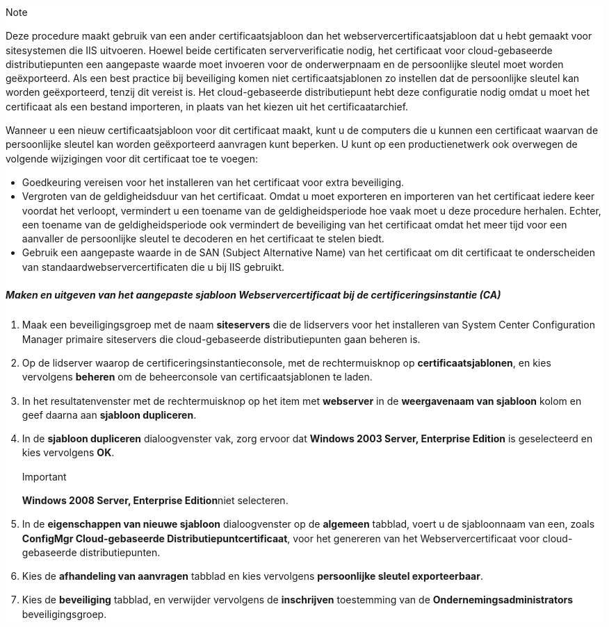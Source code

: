 > [!NOTE]  
>  Deze procedure maakt gebruik van een ander certificaatsjabloon dan het webservercertificaatsjabloon dat u hebt gemaakt voor sitesystemen die IIS uitvoeren. Hoewel beide certificaten serververificatie nodig, het certificaat voor cloud-gebaseerde distributiepunten een aangepaste waarde moet invoeren voor de onderwerpnaam en de persoonlijke sleutel moet worden geëxporteerd. Als een best practice bij beveiliging komen niet certificaatsjablonen zo instellen dat de persoonlijke sleutel kan worden geëxporteerd, tenzij dit vereist is. Het cloud-gebaseerde distributiepunt hebt deze configuratie nodig omdat u moet het certificaat als een bestand importeren, in plaats van het kiezen uit het certificaatarchief.  
>   
>  Wanneer u een nieuw certificaatsjabloon voor dit certificaat maakt, kunt u de computers die u kunnen een certificaat waarvan de persoonlijke sleutel kan worden geëxporteerd aanvragen kunt beperken. U kunt op een productienetwerk ook overwegen de volgende wijzigingen voor dit certificaat toe te voegen:  
>   
>  -   Goedkeuring vereisen voor het installeren van het certificaat voor extra beveiliging.  
> -   Vergroten van de geldigheidsduur van het certificaat. Omdat u moet exporteren en importeren van het certificaat iedere keer voordat het verloopt, vermindert u een toename van de geldigheidsperiode hoe vaak moet u deze procedure herhalen. Echter, een toename van de geldigheidsperiode ook vermindert de beveiliging van het certificaat omdat het meer tijd voor een aanvaller de persoonlijke sleutel te decoderen en het certificaat te stelen biedt.  
> -   Gebruik een aangepaste waarde in de SAN (Subject Alternative Name) van het certificaat om dit certificaat te onderscheiden van standaardwebservercertificaten die u bij IIS gebruikt.  

##### <a name="to-create-and-issue-the-custom-web-server-certificate-template-on-the-certification-authority"></a>Maken en uitgeven van het aangepaste sjabloon Webservercertificaat bij de certificeringsinstantie (CA)  

1.  Maak een beveiligingsgroep met de naam **siteservers** die de lidservers voor het installeren van System Center Configuration Manager primaire siteservers die cloud-gebaseerde distributiepunten gaan beheren is.  

2.  Op de lidserver waarop de certificeringsinstantieconsole, met de rechtermuisknop op **certificaatsjablonen**, en kies vervolgens **beheren** om de beheerconsole van certificaatsjablonen te laden.  

3.  In het resultatenvenster met de rechtermuisknop op het item met **webserver** in de **weergavenaam van sjabloon** kolom en geef daarna aan **sjabloon dupliceren**.  

4.  In de **sjabloon dupliceren** dialoogvenster vak, zorg ervoor dat **Windows 2003 Server, Enterprise Edition** is geselecteerd en kies vervolgens **OK**.  

    > [!IMPORTANT]  
    >  **Windows 2008 Server, Enterprise Edition**niet selecteren.  

5.  In de **eigenschappen van nieuwe sjabloon** dialoogvenster op de **algemeen** tabblad, voert u de sjabloonnaam van een, zoals **ConfigMgr Cloud-gebaseerde Distributiepuntcertificaat**, voor het genereren van het Webservercertificaat voor cloud-gebaseerde distributiepunten.  

6.  Kies de **afhandeling van aanvragen** tabblad en kies vervolgens **persoonlijke sleutel exporteerbaar**.  

7.  Kies de **beveiliging** tabblad, en verwijder vervolgens de **inschrijven** toestemming van de **Ondernemingsadministrators** beveiligingsgroep.  
